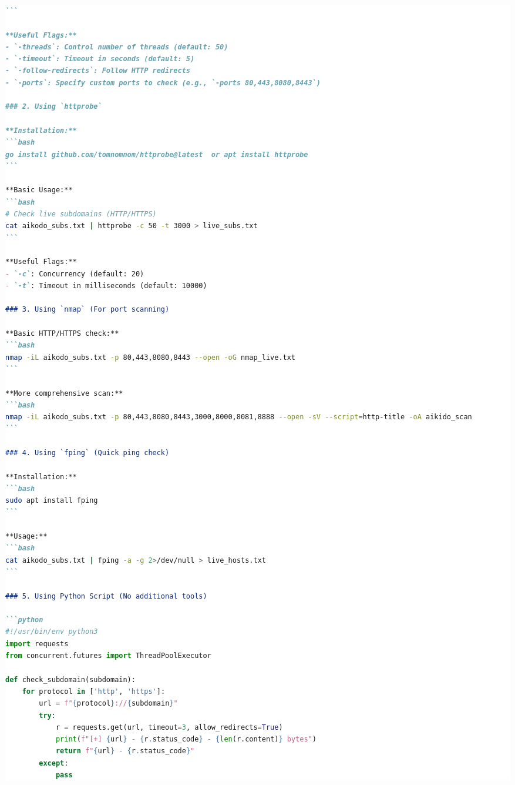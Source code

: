````Markdown
```

**Useful Flags:**
- `-threads`: Control number of threads (default: 50)
- `-timeout`: Timeout in seconds (default: 5)
- `-follow-redirects`: Follow HTTP redirects
- `-ports`: Specify custom ports to check (e.g., `-ports 80,443,8080,8443`)

### 2. Using `httprobe`

**Installation:**
```bash
go install github.com/tomnomnom/httprobe@latest  or apt install httprobe
```

**Basic Usage:**
```bash
# Check live subdomains (HTTP/HTTPS)
cat aikodo_subs.txt | httprobe -c 50 -t 3000 > live_subs.txt
```

**Useful Flags:**
- `-c`: Concurrency (default: 20)
- `-t`: Timeout in milliseconds (default: 10000)

### 3. Using `nmap` (For port scanning)

**Basic HTTP/HTTPS check:**
```bash
nmap -iL aikodo_subs.txt -p 80,443,8080,8443 --open -oG nmap_live.txt
```

**More comprehensive scan:**
```bash
nmap -iL aikodo_subs.txt -p 80,443,8080,8443,3000,8000,8081,8888 --open -sV --script=http-title -oA aikido_scan
```

### 4. Using `fping` (Quick ping check)

**Installation:**
```bash
sudo apt install fping
```

**Usage:**
```bash
cat aikodo_subs.txt | fping -a -g 2>/dev/null > live_hosts.txt
```

### 5. Using Python Script (No additional tools)

```python
#!/usr/bin/env python3
import requests
from concurrent.futures import ThreadPoolExecutor

def check_subdomain(subdomain):
    for protocol in ['http', 'https']:
        url = f"{protocol}://{subdomain}"
        try:
            r = requests.get(url, timeout=3, allow_redirects=True)
            print(f"[+] {url} - {r.status_code} - {len(r.content)} bytes")
            return f"{url} - {r.status_code}"
        except:
            pass
````